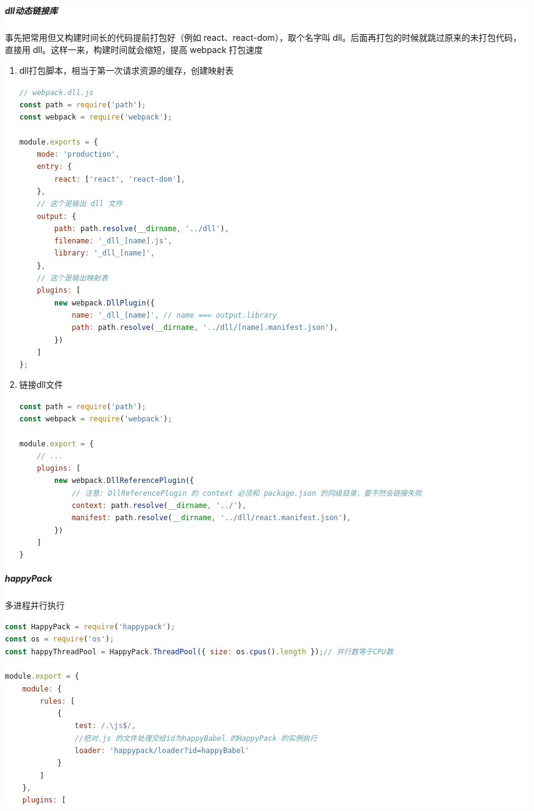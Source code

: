##### dll动态链接库
事先把常用但又构建时间长的代码提前打包好（例如 react、react-dom），取个名字叫 dll。后面再打包的时候就跳过原来的未打包代码，直接用 dll。这样一来，构建时间就会缩短，提高 webpack 打包速度
1. dll打包脚本，相当于第一次请求资源的缓存，创建映射表
    ```js
    // webpack.dll.js
    const path = require('path');
    const webpack = require('webpack');

    module.exports = {
        mode: 'production',
        entry: {
            react: ['react', 'react-dom'],
        },
        // 这个是输出 dll 文件
        output: {
            path: path.resolve(__dirname, '../dll'),
            filename: '_dll_[name].js',
            library: '_dll_[name]',
        },
        // 这个是输出映射表
        plugins: [
            new webpack.DllPlugin({ 
                name: '_dll_[name]', // name === output.library
                path: path.resolve(__dirname, '../dll/[name].manifest.json'),
            })
        ]
    };
    ```
1. 链接dll文件
    ```js
    const path = require('path');
    const webpack = require('webpack');

    module.export = {
        // ...
        plugins: [
            new webpack.DllReferencePlugin({
                // 注意: DllReferencePlugin 的 context 必须和 package.json 的同级目录，要不然会链接失败
                context: path.resolve(__dirname, '../'),
                manifest: path.resolve(__dirname, '../dll/react.manifest.json'),
            })
        ]
    }
    ```

##### happyPack
多进程并行执行
```js
const HappyPack = require('happypack');
const os = require('os');
const happyThreadPool = HappyPack.ThreadPool({ size: os.cpus().length });// 并行数等于CPU数

module.export = {
    module: {
        rules: [
            {
                test: /.\js$/,
                //把对.js 的文件处理交给id为happyBabel 的HappyPack 的实例执行
                loader: 'happypack/loader?id=happyBabel'
            }
        ]
    },
    plugins: [
```